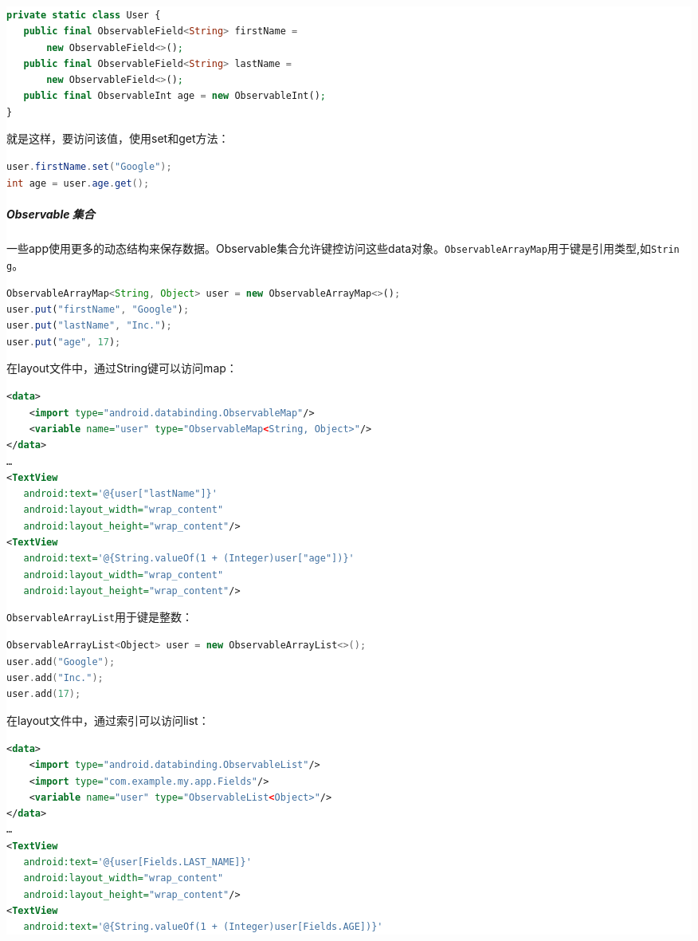```php
private static class User {
   public final ObservableField<String> firstName =
       new ObservableField<>();
   public final ObservableField<String> lastName =
       new ObservableField<>();
   public final ObservableInt age = new ObservableInt();
}
```

就是这样，要访问该值，使用set和get方法：

```cs
user.firstName.set("Google");
int age = user.age.get();
```

##### Observable 集合

一些app使用更多的动态结构来保存数据。Observable集合允许键控访问这些data对象。`ObservableArrayMap`用于键是引用类型,如`String`。

```javascript
ObservableArrayMap<String, Object> user = new ObservableArrayMap<>();
user.put("firstName", "Google");
user.put("lastName", "Inc.");
user.put("age", 17);
```

在layout文件中，通过String键可以访问map：

```xml
<data>
    <import type="android.databinding.ObservableMap"/>
    <variable name="user" type="ObservableMap<String, Object>"/>
</data>
…
<TextView
   android:text='@{user["lastName"]}'
   android:layout_width="wrap_content"
   android:layout_height="wrap_content"/>
<TextView
   android:text='@{String.valueOf(1 + (Integer)user["age"])}'
   android:layout_width="wrap_content"
   android:layout_height="wrap_content"/>
```

`ObservableArrayList`用于键是整数：

```cpp
ObservableArrayList<Object> user = new ObservableArrayList<>();
user.add("Google");
user.add("Inc.");
user.add(17);
```

在layout文件中，通过索引可以访问list：

```xml
<data>
    <import type="android.databinding.ObservableList"/>
    <import type="com.example.my.app.Fields"/>
    <variable name="user" type="ObservableList<Object>"/>
</data>
…
<TextView
   android:text='@{user[Fields.LAST_NAME]}'
   android:layout_width="wrap_content"
   android:layout_height="wrap_content"/>
<TextView
   android:text='@{String.valueOf(1 + (Integer)user[Fields.AGE])}'
```